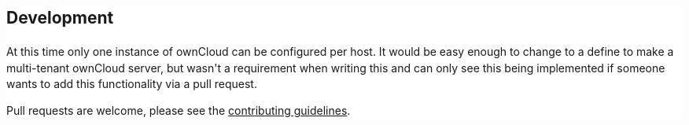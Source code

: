 ## Development

At this time only one instance of ownCloud can be configured per host. It would be easy enough to change to a define to make a multi-tenant ownCloud server, but wasn't a requirement when writing this and can only see this being implemented if someone wants to add this functionality via a pull request.

Pull requests are welcome, please see the [contributing guidelines](https://github.com/shoekstra/puppet-owncloud/blob/develop/CONTRIBUTING.md).
